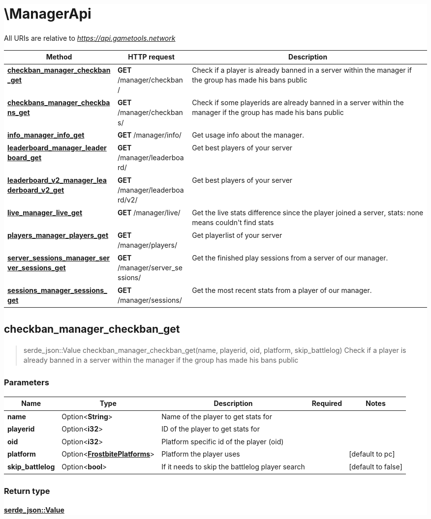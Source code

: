 # \ManagerApi

All URIs are relative to *https://api.gametools.network*

Method | HTTP request | Description
------------- | ------------- | -------------
[**checkban_manager_checkban_get**](ManagerApi.md#checkban_manager_checkban_get) | **GET** /manager/checkban/ | Check if a player is already banned in a server within the manager if the group has made his bans public
[**checkbans_manager_checkbans_get**](ManagerApi.md#checkbans_manager_checkbans_get) | **GET** /manager/checkbans/ | Check if some playerids are already banned in a server within the manager if the group has made his bans public
[**info_manager_info_get**](ManagerApi.md#info_manager_info_get) | **GET** /manager/info/ | Get usage info about the manager.
[**leaderboard_manager_leaderboard_get**](ManagerApi.md#leaderboard_manager_leaderboard_get) | **GET** /manager/leaderboard/ | Get best players of your server
[**leaderboard_v2_manager_leaderboard_v2_get**](ManagerApi.md#leaderboard_v2_manager_leaderboard_v2_get) | **GET** /manager/leaderboard/v2/ | Get best players of your server
[**live_manager_live_get**](ManagerApi.md#live_manager_live_get) | **GET** /manager/live/ | Get the live stats difference since the player joined a server, stats: none means couldn't find stats
[**players_manager_players_get**](ManagerApi.md#players_manager_players_get) | **GET** /manager/players/ | Get playerlist of your server
[**server_sessions_manager_server_sessions_get**](ManagerApi.md#server_sessions_manager_server_sessions_get) | **GET** /manager/server_sessions/ | Get the finished play sessions from a server of our manager.
[**sessions_manager_sessions_get**](ManagerApi.md#sessions_manager_sessions_get) | **GET** /manager/sessions/ | Get the most recent stats from a player of our manager.



## checkban_manager_checkban_get

> serde_json::Value checkban_manager_checkban_get(name, playerid, oid, platform, skip_battlelog)
Check if a player is already banned in a server within the manager if the group has made his bans public

### Parameters


Name | Type | Description  | Required | Notes
------------- | ------------- | ------------- | ------------- | -------------
**name** | Option<**String**> | Name of the player to get stats for |  |
**playerid** | Option<**i32**> | ID of the player to get stats for |  |
**oid** | Option<**i32**> | Platform specific id of the player (oid) |  |
**platform** | Option<[**FrostbitePlatforms**](.md)> | Platform the player uses |  |[default to pc]
**skip_battlelog** | Option<**bool**> | If it needs to skip the battlelog player search |  |[default to false]

### Return type

[**serde_json::Value**](serde_json::Value.md)

